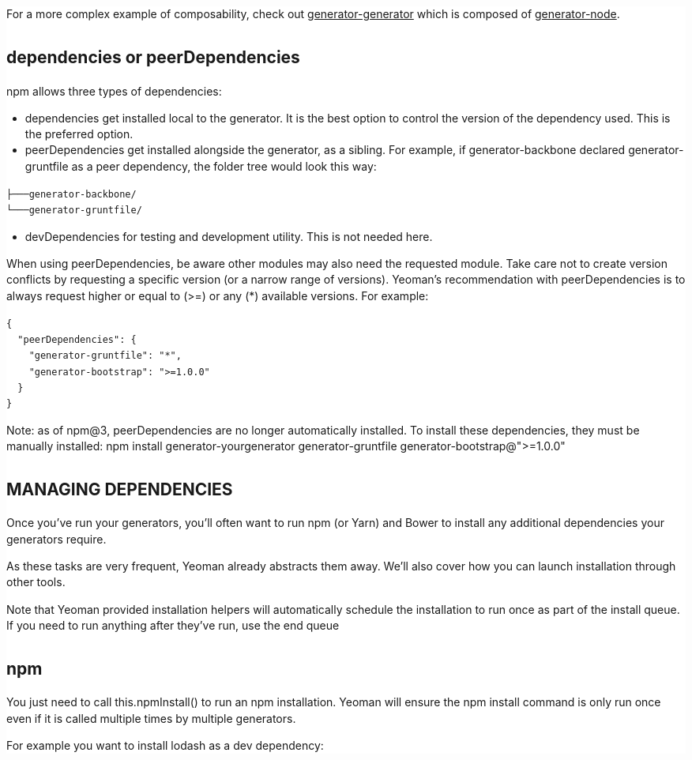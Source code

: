 For a more complex example of composability, check out [generator-generator](https://github.com/yeoman/generator-generator/blob/master/app/index.js) which is composed of [generator-node](https://github.com/yeoman/generator-node).

## dependencies or peerDependencies

npm allows three types of dependencies:

* dependencies get installed local to the generator. It is the best option to control the version of the dependency used. This is the preferred option.
* peerDependencies get installed alongside the generator, as a sibling. For example, if generator-backbone declared generator-gruntfile as a peer dependency, the folder tree would look this way:

```
├───generator-backbone/
└───generator-gruntfile/

```
* devDependencies for testing and development utility. This is not needed here.

When using peerDependencies, be aware other modules may also need the requested module. Take care not to create version conflicts by requesting a specific version (or a narrow range of versions). Yeoman’s recommendation with peerDependencies is to always request higher or equal to (>=) or any (*) available versions. For example:

```
{
  "peerDependencies": {
    "generator-gruntfile": "*",
    "generator-bootstrap": ">=1.0.0"
  }
}
```
Note: as of npm@3, peerDependencies are no longer automatically installed. To install these dependencies, they must be manually installed: npm install generator-yourgenerator generator-gruntfile generator-bootstrap@">=1.0.0"

## MANAGING DEPENDENCIES

Once you’ve run your generators, you’ll often want to run npm (or Yarn) and Bower to install any additional dependencies your generators require.

As these tasks are very frequent, Yeoman already abstracts them away. We’ll also cover how you can launch installation through other tools.

Note that Yeoman provided installation helpers will automatically schedule the installation to run once as part of the install queue. If you need to run anything after they’ve run, use the end queue

## npm
You just need to call this.npmInstall() to run an npm installation. Yeoman will ensure the npm install command is only run once even if it is called multiple times by multiple generators.

For example you want to install lodash as a dev dependency:
